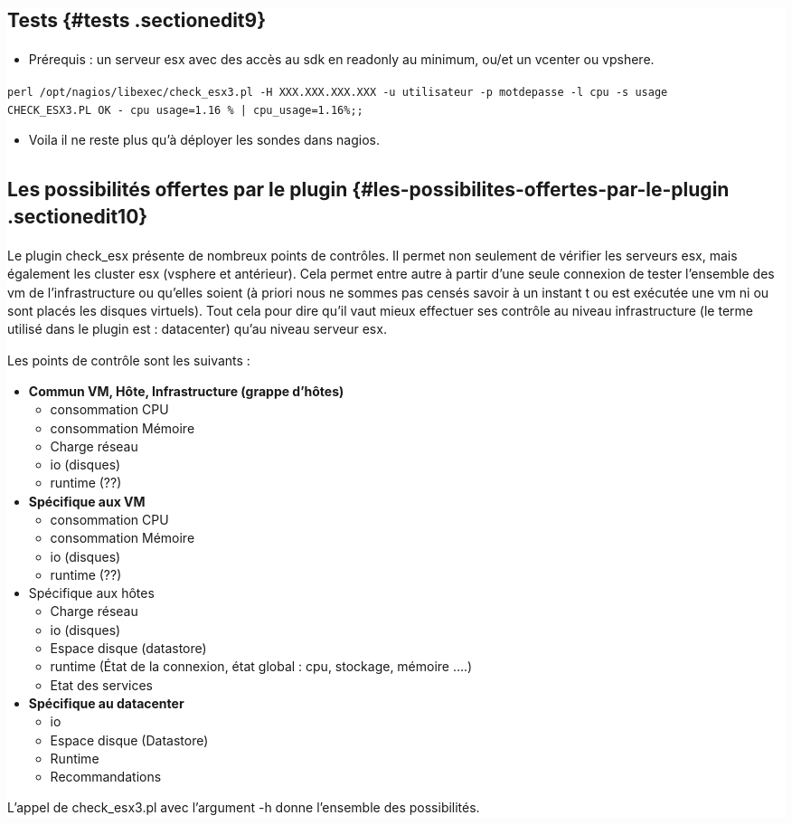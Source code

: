 Tests {#tests .sectionedit9}
-----

-   Prérequis : un serveur esx avec des accès au sdk en readonly au
    minimum, ou/et un vcenter ou vpshere.

~~~
perl /opt/nagios/libexec/check_esx3.pl -H XXX.XXX.XXX.XXX -u utilisateur -p motdepasse -l cpu -s usage
CHECK_ESX3.PL OK - cpu usage=1.16 % | cpu_usage=1.16%;;
~~~

-   Voila il ne reste plus qu’à déployer les sondes dans nagios.

Les possibilités offertes par le plugin {#les-possibilites-offertes-par-le-plugin .sectionedit10}
---------------------------------------

Le plugin check\_esx présente de nombreux points de contrôles. Il permet
non seulement de vérifier les serveurs esx, mais également les cluster
esx (vsphere et antérieur). Cela permet entre autre à partir d’une seule
connexion de tester l’ensemble des vm de l’infrastructure ou qu’elles
soient (à priori nous ne sommes pas censés savoir à un instant t ou est
exécutée une vm ni ou sont placés les disques virtuels). Tout cela pour
dire qu’il vaut mieux effectuer ses contrôle au niveau infrastructure
(le terme utilisé dans le plugin est : datacenter) qu’au niveau serveur
esx.

Les points de contrôle sont les suivants :

-   **Commun VM, Hôte, Infrastructure (grappe d’hôtes)**
    -   consommation CPU
    -   consommation Mémoire
    -   Charge réseau
    -   io (disques)
    -   runtime (??)
-   **Spécifique aux VM**
    -   consommation CPU
    -   consommation Mémoire
    -   io (disques)
    -   runtime (??)
-   Spécifique aux hôtes
    -   Charge réseau
    -   io (disques)
    -   Espace disque (datastore)
    -   runtime (État de la connexion, état global : cpu, stockage,
        mémoire ….)
    -   Etat des services
-   **Spécifique au datacenter**
    -   io
    -   Espace disque (Datastore)
    -   Runtime
    -   Recommandations

L’appel de check\_esx3.pl avec l’argument -h donne l’ensemble des
possibilités.